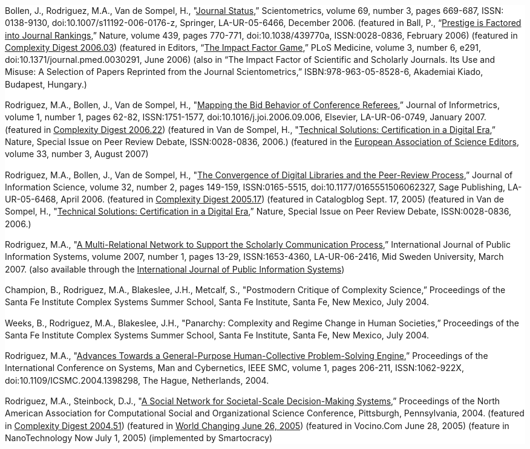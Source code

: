 Bollen, J., Rodriguez, M.A., Van de Sompel, H., "<a href="http://arxiv.org/abs/cs/0601030">Journal Status</a>,” Scientometrics, volume 69, number 3, pages 669-687, ISSN: 0138-9130, doi:10.1007/s11192-006-0176-z, Springer, LA-UR-05-6466, December 2006.
(featured in Ball, P., “<a href="http://dx.doi.org/10.1038/439770a">Prestige is Factored into Journal Rankings</a>,” Nature, volume 439, pages 770-771, doi:10.1038/439770a, ISSN:0028-0836, February 2006) (featured in <a href="http://www.comdig.org/index.php?id_issue=2006.03">Complexity Digest 2006.03</a>) (featured in Editors, “<a href="http://dx.doi.org/10.1371/journal.pmed.0030291">The Impact Factor Game</a>,” PLoS Medicine, volume 3, number 6, e291, doi:10.1371/journal.pmed.0030291, June 2006) (also in “The Impact Factor of Scientific and Scholarly Journals. Its Use and Misuse: A Selection of Papers Reprinted from the Journal Scientometrics,” ISBN:978-963-05-8528-6, Akademiai Kiado, Budapest, Hungary.)

Rodriguez, M.A., Bollen, J., Van de Sompel, H., "<a href="http://arxiv.org/abs/cs/0605110">Mapping the Bid Behavior of Conference Referees</a>,” Journal of Informetrics, volume 1, number 1, pages 62-82, ISSN:1751-1577, doi:10.1016/j.joi.2006.09.006, Elsevier, LA-UR-06-0749, January 2007.
(featured in <a href="http://www.comdig.org/index.php?id_issue=2006.22">Complexity Digest 2006.22</a>) (featured in Van de Sompel, H., "<a href="http://www.nature.com/nature/peerreview/debate/op4.html">Technical Solutions: Certification in a Digital Era</a>,” Nature, Special Issue on Peer Review Debate, ISSN:0028-0836, 2006.) (featured in the <a href="http://www.ease.org.uk/publishing/Vol_33_3_August_2007_P.shtml">European Association of Science Editors</a>, volume 33, number 3, August 2007)

Rodriguez, M.A., Bollen, J., Van de Sompel, H., "<a href="http://arxiv.org/abs/cs.DL/0504084">The Convergence of Digital Libraries and the Peer-Review Process</a>,” Journal of Information Science, volume 32, number 2, pages 149-159, ISSN:0165-5515, doi:10.1177/0165551506062327, Sage Publishing, LA-UR-05-6468, April 2006.
(featured in <a href="http://www.comdig.org/index.php?id_issue=2005.17">Complexity Digest 2005.17</a>) (featured in Catalogblog Sept. 17, 2005) (featured in Van de Sompel, H., "<a href="http://www.nature.com/nature/peerreview/debate/op4.html">Technical Solutions: Certification in a Digital Era</a>,” Nature, Special Issue on Peer Review Debate, ISSN:0028-0836,  2006.)

Rodriguez, M.A., "<a href="http://arxiv.org/abs/cs/0601121">A Multi-Relational Network to Support the Scholarly Communication Process</a>,” International Journal of Public Information Systems, volume 2007, number 1, pages 13-29, ISSN:1653-4360, LA-UR-06-2416, Mid Sweden University, March 2007.
(also available through the <a href="http://www.ijpis.net/issues/no1_2007/no1_2007_p2.htm">International Journal of Public Information Systems</a>)

Champion, B., Rodriguez, M.A., Blakeslee, J.H., Metcalf, S., "Postmodern Critique of Complexity Science,” Proceedings of the Santa Fe Institute Complex Systems Summer School, Santa Fe Institute, Santa Fe, New Mexico, July 2004.

Weeks, B., Rodriguez, M.A., Blakeslee, J.H., "Panarchy: Complexity and Regime Change in Human Societies,” Proceedings of the Santa Fe Institute Complex Systems Summer School, Santa Fe Institute, Santa Fe, New Mexico, July 2004.

Rodriguez, M.A., "<a href="http://arxiv.org/abs/cs/0501004">Advances Towards a General-Purpose Human-Collective Problem-Solving Engine</a>,” Proceedings of the International Conference on Systems, Man and Cybernetics, IEEE SMC, volume 1, pages 206-211, ISSN:1062-922X, doi:10.1109/ICSMC.2004.1398298, The Hague, Netherlands, 2004.

Rodriguez, M.A., Steinbock, D.J., "<a href="http://arxiv.org/abs/cs/0412047">A Social Network for Societal-Scale Decision-Making Systems</a>,” Proceedings of the North American Association for Computational Social and Organizational Science Conference, Pittsburgh, Pennsylvania, 2004.
(featured in <a href="http://www.comdig.org/index.php?id_issue=2004.51">Complexity Digest 2004.51</a>) (featured in <a href="http://www.worldchanging.com/archives/002962.html">World Changing June 26, 2005</a>) (featured in Vocino.Com June 28, 2005) (feature in NanoTechnology Now July 1, 2005) (implemented by Smartocracy)
